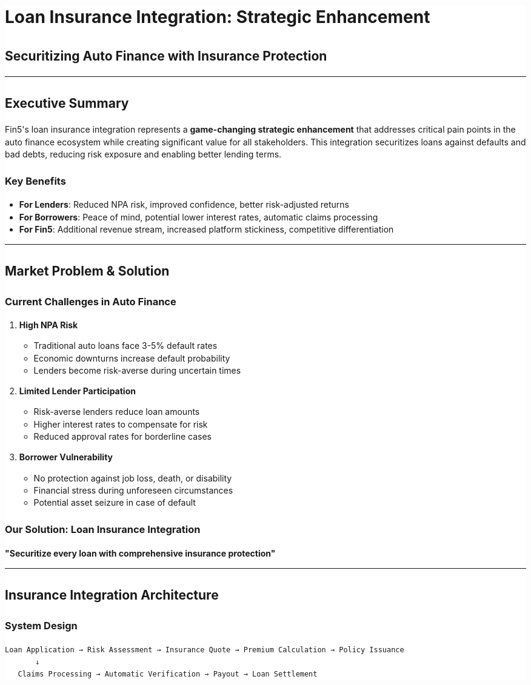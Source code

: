 # Loan Insurance Integration: Strategic Enhancement
## Securitizing Auto Finance with Insurance Protection

---

## Executive Summary

Fin5's loan insurance integration represents a **game-changing strategic enhancement** that addresses critical pain points in the auto finance ecosystem while creating significant value for all stakeholders. This integration securitizes loans against defaults and bad debts, reducing risk exposure and enabling better lending terms.

### Key Benefits
- **For Lenders**: Reduced NPA risk, improved confidence, better risk-adjusted returns
- **For Borrowers**: Peace of mind, potential lower interest rates, automatic claims processing
- **For Fin5**: Additional revenue stream, increased platform stickiness, competitive differentiation

---

## Market Problem & Solution

### Current Challenges in Auto Finance

1. **High NPA Risk**
   - Traditional auto loans face 3-5% default rates
   - Economic downturns increase default probability
   - Lenders become risk-averse during uncertain times

2. **Limited Lender Participation**
   - Risk-averse lenders reduce loan amounts
   - Higher interest rates to compensate for risk
   - Reduced approval rates for borderline cases

3. **Borrower Vulnerability**
   - No protection against job loss, death, or disability
   - Financial stress during unforeseen circumstances
   - Potential asset seizure in case of default

### Our Solution: Loan Insurance Integration

**"Securitize every loan with comprehensive insurance protection"**

---

## Insurance Integration Architecture

### System Design
```
Loan Application → Risk Assessment → Insurance Quote → Premium Calculation → Policy Issuance
       ↓
   Claims Processing → Automatic Verification → Payout → Loan Settlement
```
